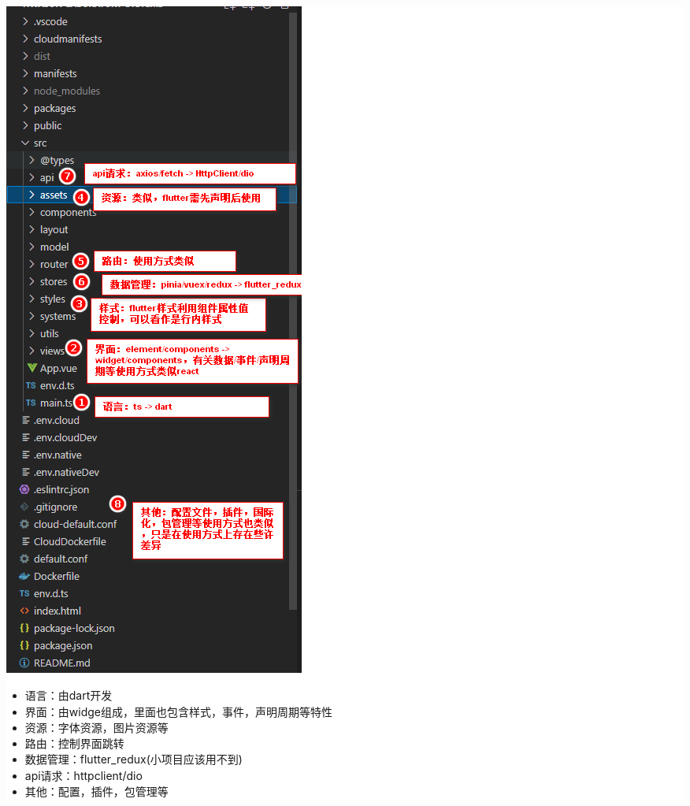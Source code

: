![](./assets/images/compare-web.png)
* 语言：由dart开发
* 界面：由widge组成，里面也包含样式，事件，声明周期等特性
* 资源：字体资源，图片资源等
* 路由：控制界面跳转
* 数据管理：flutter_redux(小项目应该用不到)
* api请求：httpclient/dio
* 其他：配置，插件，包管理等
